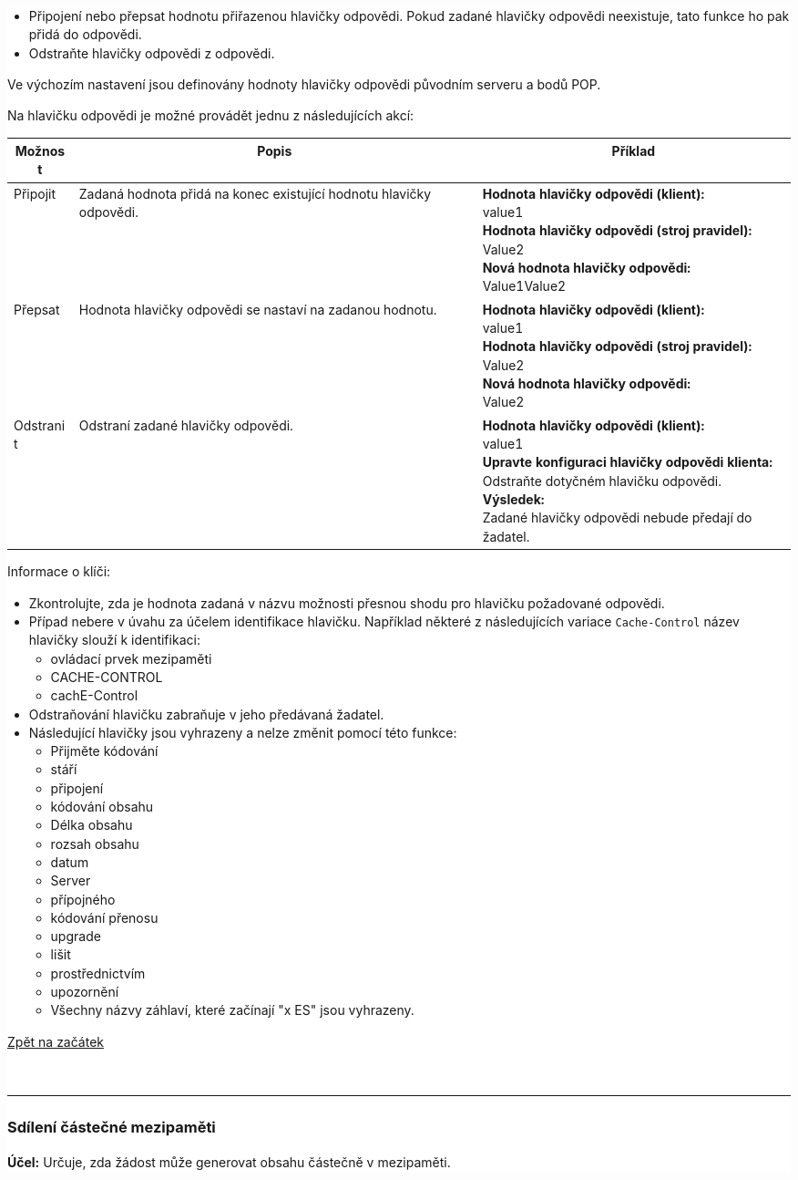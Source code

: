 - Připojení nebo přepsat hodnotu přiřazenou hlavičky odpovědi. Pokud zadané hlavičky odpovědi neexistuje, tato funkce ho pak přidá do odpovědi.
- Odstraňte hlavičky odpovědi z odpovědi.

Ve výchozím nastavení jsou definovány hodnoty hlavičky odpovědi původním serveru a bodů POP.

Na hlavičku odpovědi je možné provádět jednu z následujících akcí:

Možnost|Popis|Příklad
-|-|-
Připojit|Zadaná hodnota přidá na konec existující hodnotu hlavičky odpovědi.|**Hodnota hlavičky odpovědi (klient):**<br />value1<br/>**Hodnota hlavičky odpovědi (stroj pravidel):**<br/>Value2<br/>**Nová hodnota hlavičky odpovědi:**<br/>Value1Value2
Přepsat|Hodnota hlavičky odpovědi se nastaví na zadanou hodnotu.|**Hodnota hlavičky odpovědi (klient):**<br/>value1<br/>**Hodnota hlavičky odpovědi (stroj pravidel):**<br/>Value2 <br/>**Nová hodnota hlavičky odpovědi:**<br/>Value2 <br/>
Odstranit|Odstraní zadané hlavičky odpovědi.|**Hodnota hlavičky odpovědi (klient):**<br/>value1<br/>**Upravte konfiguraci hlavičky odpovědi klienta:**<br/>Odstraňte dotyčném hlavičku odpovědi.<br/>**Výsledek:**<br/>Zadané hlavičky odpovědi nebude předají do žadatel.

Informace o klíči:

- Zkontrolujte, zda je hodnota zadaná v názvu možnosti přesnou shodu pro hlavičku požadované odpovědi. 
- Případ nebere v úvahu za účelem identifikace hlavičku. Například některé z následujících variace `Cache-Control` název hlavičky slouží k identifikaci:
    - ovládací prvek mezipaměti
    - CACHE-CONTROL
    - cachE-Control
- Odstraňování hlavičku zabraňuje v jeho předávaná žadatel.
- Následující hlavičky jsou vyhrazeny a nelze změnit pomocí této funkce:
    - Přijměte kódování
    - stáří
    - připojení
    - kódování obsahu
    - Délka obsahu
    - rozsah obsahu
    - datum
    - Server
    - přípojného
    - kódování přenosu
    - upgrade
    - lišit
    - prostřednictvím
    - upozornění
    - Všechny názvy záhlaví, které začínají "x ES" jsou vyhrazeny.

[Zpět na začátek](#azure-cdn-rules-engine-features)

</br>

---
### <a name="partial-cache-sharing"></a>Sdílení částečné mezipaměti
**Účel:** Určuje, zda žádost může generovat obsahu částečně v mezipaměti.

